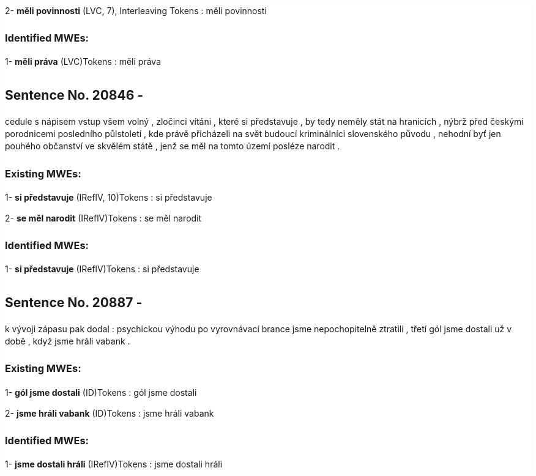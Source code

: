 2- **měli povinnosti** (LVC, 7), Interleaving Tokens : 
měli
povinnosti

### Identified MWEs: 
1- **měli práva** (LVC)Tokens : 
měli
práva

## Sentence No. 20846 - 
cedule s nápisem vstup všem volný , zločinci vítáni , které si představuje , by tedy neměly stát na hranicích , nýbrž před českými porodnicemi posledního půlstoletí , kde právě přicházeli na svět budoucí kriminálníci slovenského původu , nehodní byť jen pouhého občanství ve skvělém státě , jenž se měl na tomto území posléze narodit . 
### Existing MWEs: 
1- **si představuje** (IReflV, 10)Tokens : 
si
představuje

2- **se měl narodit** (IReflV)Tokens : 
se
měl
narodit

### Identified MWEs: 
1- **si představuje** (IReflV)Tokens : 
si
představuje

## Sentence No. 20887 - 
k vývoji zápasu pak dodal : psychickou výhodu po vyrovnávací brance jsme nepochopitelně ztratili , třetí gól jsme dostali už v době , když jsme hráli vabank . 
### Existing MWEs: 
1- **gól jsme dostali** (ID)Tokens : 
gól
jsme
dostali

2- **jsme hráli vabank** (ID)Tokens : 
jsme
hráli
vabank

### Identified MWEs: 
1- **jsme dostali hráli** (IReflV)Tokens : 
jsme
dostali
hráli
